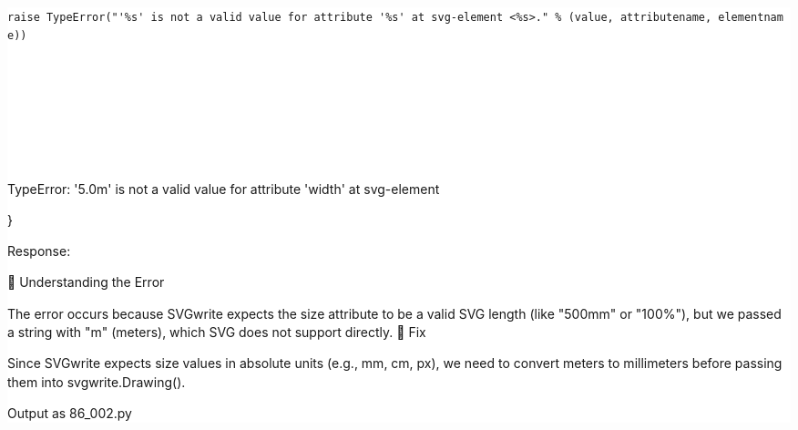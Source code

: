     raise TypeError("'%s' is not a valid value for attribute '%s' at svg-element <%s>." % (value, attributename, elementname))
TypeError: '5.0m' is not a valid value for attribute 'width' at svg-element <svg>.

}

Response:

🔹 Understanding the Error

The error occurs because SVGwrite expects the size attribute to be a valid SVG length (like "500mm" or "100%"), but we passed a string with "m" (meters), which SVG does not support directly.
🔹 Fix

Since SVGwrite expects size values in absolute units (e.g., mm, cm, px), we need to convert meters to millimeters before passing them into svgwrite.Drawing().

Output as 86_002.py



